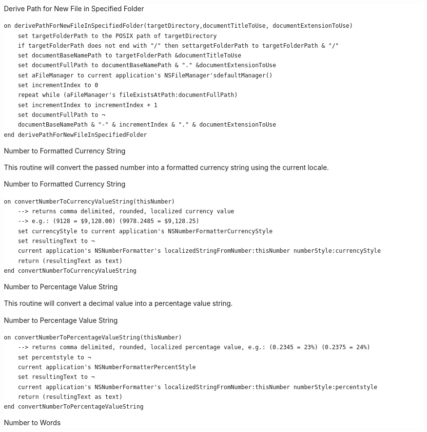 Derive Path for New File in Specified Folder
 
```applescript 
on derivePathForNewFileInSpecifiedFolder(targetDirectory,documentTitleToUse, documentExtensionToUse)
    set targetFolderPath to the POSIX path of targetDirectory
    if targetFolderPath does not end with "/" then settargetFolderPath to targetFolderPath & "/"
    set documentBaseNamePath to targetFolderPath &documentTitleToUse
    set documentFullPath to documentBaseNamePath & "." &documentExtensionToUse
    set aFileManager to current application's NSFileManager'sdefaultManager()
    set incrementIndex to 0
    repeat while (aFileManager's fileExistsAtPath:documentFullPath)
    set incrementIndex to incrementIndex + 1
    set documentFullPath to ¬
    documentBaseNamePath & "-" & incrementIndex & "." & documentExtensionToUse
end derivePathForNewFileInSpecifiedFolder
```
Number to Formatted Currency String

This routine will convert the passed number into a formatted currency string using the current locale.

Number to Formatted Currency String
 
```applescript 
on convertNumberToCurrencyValueString(thisNumber)
    --> returns comma delimited, rounded, localized currency value
    --> e.g.: (9128 = $9,128.00) (9978.2485 = $9,128.25)
    set currencyStyle to current application's NSNumberFormatterCurrencyStyle
    set resultingText to ¬
    current application's NSNumberFormatter's localizedStringFromNumber:thisNumber numberStyle:currencyStyle
    return (resultingText as text)
end convertNumberToCurrencyValueString
```

Number to Percentage Value String

This routine will convert a decimal value into a percentage value string.


Number to Percentage Value String
 
```applescript
on convertNumberToPercentageValueString(thisNumber)
    --> returns comma delimited, rounded, localized percentage value, e.g.: (0.2345 = 23%) (0.2375 = 24%)
    set percentstyle to ¬
    current application's NSNumberFormatterPercentStyle
    set resultingText to ¬
    current application's NSNumberFormatter's localizedStringFromNumber:thisNumber numberStyle:percentstyle
    return (resultingText as text)
end convertNumberToPercentageValueString
```
Number to Words
